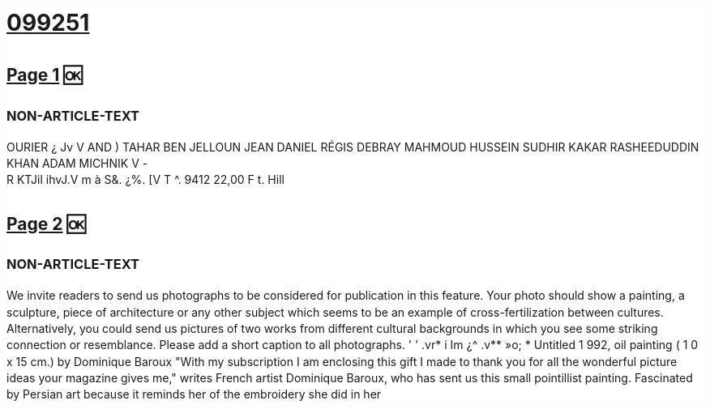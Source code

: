 # [099251](https://demo.humlab.umu.se/courier/099251engo.pdf)
## [Page 1](https://demo.humlab.umu.se/courier/099251engo.pdf#page=1) 🆗
### NON-ARTICLE-TEXT
OURIER
¿ Jv V
AND
)
TAHAR BEN JELLOUN
JEAN DANIEL
RÉGIS DEBRAY
MAHMOUD HUSSEIN
SUDHIR KAKAR
RASHEEDUDDIN KHAN
ADAM MICHNIK
V
-\
R KTJil ihvJ.V
m à
S&.
¿%.
[V T ^.
9412 22,00 F t.
	Hill
## [Page 2](https://demo.humlab.umu.se/courier/099251engo.pdf#page=2) 🆗
### NON-ARTICLE-TEXT
We invite readers to send us
photographs to be considered
for publication in this feature.
Your photo should show a
painting, a sculpture, piece of
architecture or any other
subject which seems to be an
example of cross-fertilization
between cultures.
Alternatively, you could send
us pictures of two works from
different cultural backgrounds
in which you see some
striking connection or
resemblance. Please add a
short caption to all
photographs.
' ' .vr* i
Im
¿^
.v** »o;
*
Untitled
1 992, oil painting ( 1 0 x 15 cm.)
by Dominique Baroux
"With my subscription I am enclosing this gift I made
to thank you for all the wonderful picture ideas your magazine
gives me," writes French artist Dominique Baroux, who has
sent us this small pointillist painting. Fascinated by Persian art
because it reminds her of the embroidery she did in her